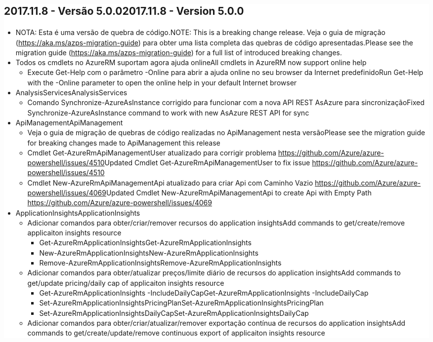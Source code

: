 ## <a name="2017118---version-500"></a><span data-ttu-id="249ff-214">2017.11.8 - Versão 5.0.0</span><span class="sxs-lookup"><span data-stu-id="249ff-214">2017.11.8 - Version 5.0.0</span></span>
* <span data-ttu-id="249ff-215">NOTA: Esta é uma versão de quebra de código.</span><span class="sxs-lookup"><span data-stu-id="249ff-215">NOTE: This is a breaking change release.</span></span> <span data-ttu-id="249ff-216">Veja o guia de migração (https://aka.ms/azps-migration-guide) para obter uma lista completa das quebras de código apresentadas.</span><span class="sxs-lookup"><span data-stu-id="249ff-216">Please see the migration guide (https://aka.ms/azps-migration-guide) for a full list of introduced breaking changes.</span></span>
* <span data-ttu-id="249ff-217">Todos os cmdlets no AzureRM suportam agora ajuda online</span><span class="sxs-lookup"><span data-stu-id="249ff-217">All cmdlets in AzureRM now support online help</span></span>
    - <span data-ttu-id="249ff-218">Execute Get-Help com o parâmetro -Online para abrir a ajuda online no seu browser da Internet predefinido</span><span class="sxs-lookup"><span data-stu-id="249ff-218">Run Get-Help with the -Online parameter to open the online help in your default Internet browser</span></span>
* <span data-ttu-id="249ff-219">AnalysisServices</span><span class="sxs-lookup"><span data-stu-id="249ff-219">AnalysisServices</span></span>
    * <span data-ttu-id="249ff-220">Comando Synchronize-AzureAsInstance corrigido para funcionar com a nova API REST AsAzure para sincronização</span><span class="sxs-lookup"><span data-stu-id="249ff-220">Fixed Synchronize-AzureAsInstance command to work with new AsAzure REST API for sync</span></span>
* <span data-ttu-id="249ff-221">ApiManagement</span><span class="sxs-lookup"><span data-stu-id="249ff-221">ApiManagement</span></span>
    * <span data-ttu-id="249ff-222">Veja o guia de migração de quebras de código realizadas no ApiManagement nesta versão</span><span class="sxs-lookup"><span data-stu-id="249ff-222">Please see the migration guide for breaking changes made to ApiManagement this release</span></span>
    * <span data-ttu-id="249ff-223">Cmdlet Get-AzureRmApiManagementUser atualizado para corrigir problema https://github.com/Azure/azure-powershell/issues/4510</span><span class="sxs-lookup"><span data-stu-id="249ff-223">Updated Cmdlet Get-AzureRmApiManagementUser to fix issue https://github.com/Azure/azure-powershell/issues/4510</span></span>
    * <span data-ttu-id="249ff-224">Cmdlet New-AzureRmApiManagementApi atualizado para criar Api com Caminho Vazio https://github.com/Azure/azure-powershell/issues/4069</span><span class="sxs-lookup"><span data-stu-id="249ff-224">Updated Cmdlet New-AzureRmApiManagementApi to create Api with Empty Path https://github.com/Azure/azure-powershell/issues/4069</span></span>
* <span data-ttu-id="249ff-225">ApplicationInsights</span><span class="sxs-lookup"><span data-stu-id="249ff-225">ApplicationInsights</span></span>
    * <span data-ttu-id="249ff-226">Adicionar comandos para obter/criar/remover recursos do application insights</span><span class="sxs-lookup"><span data-stu-id="249ff-226">Add commands to get/create/remove applicaiton insights resource</span></span>
        - <span data-ttu-id="249ff-227">Get-AzureRmApplicationInsights</span><span class="sxs-lookup"><span data-stu-id="249ff-227">Get-AzureRmApplicationInsights</span></span>
        - <span data-ttu-id="249ff-228">New-AzureRmApplicationInsights</span><span class="sxs-lookup"><span data-stu-id="249ff-228">New-AzureRmApplicationInsights</span></span>
        - <span data-ttu-id="249ff-229">Remove-AzureRmApplicationInsights</span><span class="sxs-lookup"><span data-stu-id="249ff-229">Remove-AzureRmApplicationInsights</span></span>
    * <span data-ttu-id="249ff-230">Adicionar comandos para obter/atualizar preços/limite diário de recursos do application insights</span><span class="sxs-lookup"><span data-stu-id="249ff-230">Add commands to get/update pricing/daily cap of applicaiton insights resource</span></span>
        - <span data-ttu-id="249ff-231">Get-AzureRmApplicationInsights -IncludeDailyCap</span><span class="sxs-lookup"><span data-stu-id="249ff-231">Get-AzureRmApplicationInsights -IncludeDailyCap</span></span>
        - <span data-ttu-id="249ff-232">Set-AzureRmApplicationInsightsPricingPlan</span><span class="sxs-lookup"><span data-stu-id="249ff-232">Set-AzureRmApplicationInsightsPricingPlan</span></span>
        - <span data-ttu-id="249ff-233">Set-AzureRmApplicationInsightsDailyCap</span><span class="sxs-lookup"><span data-stu-id="249ff-233">Set-AzureRmApplicationInsightsDailyCap</span></span>
    * <span data-ttu-id="249ff-234">Adicionar comandos para obter/criar/atualizar/remover exportação contínua de recursos do application insights</span><span class="sxs-lookup"><span data-stu-id="249ff-234">Add commands to get/create/update/remove continuous export of applicaiton insights resource</span></span>